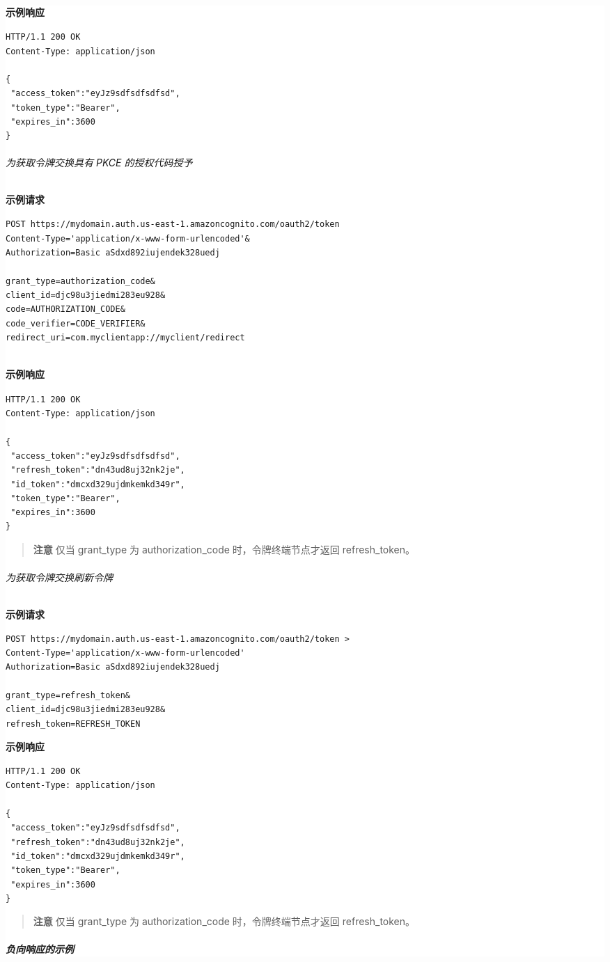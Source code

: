 **示例响应**
```
HTTP/1.1 200 OK
Content-Type: application/json

{
 "access_token":"eyJz9sdfsdfsdfsd", 
 "token_type":"Bearer", 
 "expires_in":3600
}
```
###### 为获取令牌交换具有 PKCE 的授权代码授予
**示例请求**
```
POST https://mydomain.auth.us-east-1.amazoncognito.com/oauth2/token
Content-Type='application/x-www-form-urlencoded'&
Authorization=Basic aSdxd892iujendek328uedj

grant_type=authorization_code&
client_id=djc98u3jiedmi283eu928&
code=AUTHORIZATION_CODE&
code_verifier=CODE_VERIFIER&
redirect_uri=com.myclientapp://myclient/redirect
                        
```
**示例响应**
```
HTTP/1.1 200 OK
Content-Type: application/json

{
 "access_token":"eyJz9sdfsdfsdfsd",
 "refresh_token":"dn43ud8uj32nk2je",
 "id_token":"dmcxd329ujdmkemkd349r",
 "token_type":"Bearer", 
 "expires_in":3600
}
```
> **注意** 仅当 grant_type 为 authorization_code 时，令牌终端节点才返回 refresh_token。
###### 为获取令牌交换刷新令牌
**示例请求**
```
POST https://mydomain.auth.us-east-1.amazoncognito.com/oauth2/token >
Content-Type='application/x-www-form-urlencoded'
Authorization=Basic aSdxd892iujendek328uedj

grant_type=refresh_token&
client_id=djc98u3jiedmi283eu928&
refresh_token=REFRESH_TOKEN
```
**示例响应**
```
HTTP/1.1 200 OK
Content-Type: application/json

{
 "access_token":"eyJz9sdfsdfsdfsd", 
 "refresh_token":"dn43ud8uj32nk2je",
 "id_token":"dmcxd329ujdmkemkd349r",
 "token_type":"Bearer", 
 "expires_in":3600
}
```
> **注意** 仅当 grant_type 为 authorization_code 时，令牌终端节点才返回 refresh_token。
##### 负向响应的示例